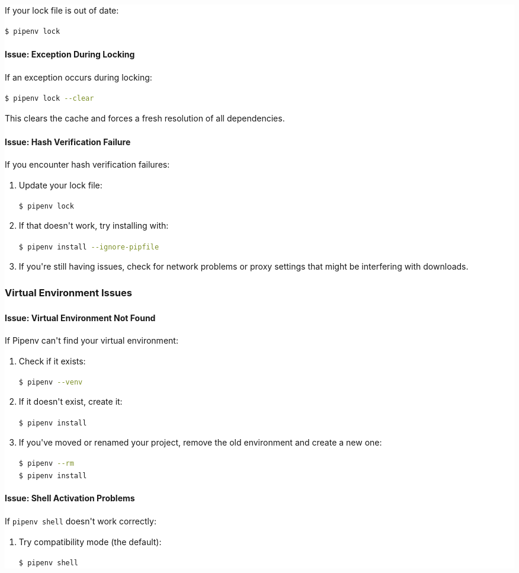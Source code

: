 If your lock file is out of date:

```bash
$ pipenv lock
```

#### Issue: Exception During Locking

If an exception occurs during locking:

```bash
$ pipenv lock --clear
```

This clears the cache and forces a fresh resolution of all dependencies.

#### Issue: Hash Verification Failure

If you encounter hash verification failures:

1. Update your lock file:
   ```bash
   $ pipenv lock
   ```

2. If that doesn't work, try installing with:
   ```bash
   $ pipenv install --ignore-pipfile
   ```

3. If you're still having issues, check for network problems or proxy settings that might be interfering with downloads.

### Virtual Environment Issues

#### Issue: Virtual Environment Not Found

If Pipenv can't find your virtual environment:

1. Check if it exists:
   ```bash
   $ pipenv --venv
   ```

2. If it doesn't exist, create it:
   ```bash
   $ pipenv install
   ```

3. If you've moved or renamed your project, remove the old environment and create a new one:
   ```bash
   $ pipenv --rm
   $ pipenv install
   ```

#### Issue: Shell Activation Problems

If `pipenv shell` doesn't work correctly:

1. Try compatibility mode (the default):
   ```bash
   $ pipenv shell
   ```
